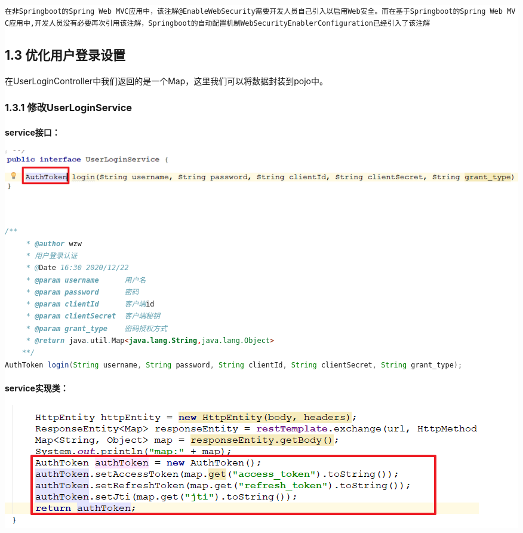 ~~~
在非Springboot的Spring Web MVC应用中，该注解@EnableWebSecurity需要开发人员自己引入以启用Web安全。而在基于Springboot的Spring Web MVC应用中,开发人员没有必要再次引用该注解，Springboot的自动配置机制WebSecurityEnablerConfiguration已经引入了该注解
~~~





## 1.3 优化用户登录设置

在UserLoginController中我们返回的是一个Map，这里我们可以将数据封装到pojo中。

### 1.3.1 修改UserLoginService

#### service接口：

![1566482965188](./总img/10/1566482965188.png)

```java
/**
     * @author wzw
     * 用户登录认证
     * @Date 16:30 2020/12/22
     * @param username      用户名
     * @param password      密码
     * @param clientId      客户端id
     * @param clientSecret  客户端秘钥
     * @param grant_type    密码授权方式
     * @return java.util.Map<java.lang.String,java.lang.Object>
    **/
AuthToken login(String username, String password, String clientId, String clientSecret, String grant_type);
```



#### service实现类：

![1566482982086](./总img/10/1566482982086.png)
